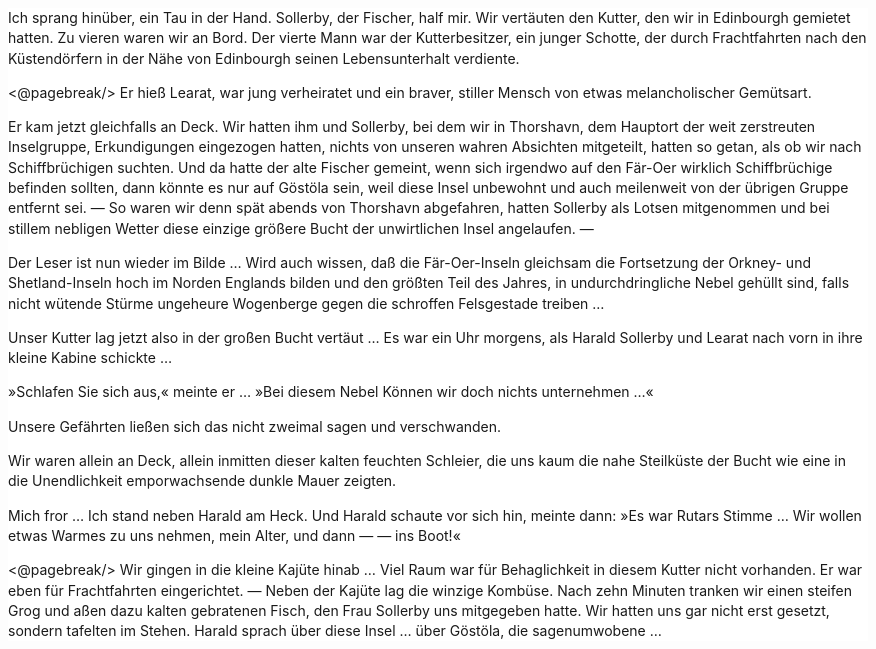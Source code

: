 Ich sprang hinüber, ein Tau in der Hand. Sollerby,
der Fischer, half mir. Wir vertäuten den Kutter, den wir
in Edinbourgh gemietet hatten. Zu vieren waren wir an
Bord. Der vierte Mann war der Kutterbesitzer, ein junger
Schotte, der durch Frachtfahrten nach den Küstendörfern in
der Nähe von Edinbourgh seinen Lebensunterhalt verdiente.

<@pagebreak/>
Er hieß Learat, war jung verheiratet und ein braver, stiller
Mensch von etwas melancholischer Gemütsart.

Er kam jetzt gleichfalls an Deck. Wir hatten ihm und
Sollerby, bei dem wir in Thorshavn, dem Hauptort der
weit zerstreuten Inselgruppe, Erkundigungen eingezogen hatten,
nichts von unseren wahren Absichten mitgeteilt, hatten so
getan, als ob wir nach Schiffbrüchigen suchten. Und da
hatte der alte Fischer gemeint, wenn sich irgendwo auf den
Fär-Oer wirklich Schiffbrüchige befinden sollten, dann könnte
es nur auf Göstöla sein, weil diese Insel unbewohnt und
auch meilenweit von der übrigen Gruppe entfernt sei. —
So waren wir denn spät abends von Thorshavn abgefahren,
hatten Sollerby als Lotsen mitgenommen und bei stillem
nebligen Wetter diese einzige größere Bucht der unwirtlichen
Insel angelaufen. —

Der Leser ist nun wieder im Bilde … Wird auch wissen,
daß die Fär-Oer-Inseln gleichsam die Fortsetzung der Orkney\-
und Shetland-Inseln hoch im Norden Englands bilden und
den größten Teil des Jahres, in undurchdringliche Nebel
gehüllt sind, falls nicht wütende Stürme ungeheure Wogenberge
gegen die schroffen Felsgestade treiben …

Unser Kutter lag jetzt also in der großen Bucht vertäut
… Es war ein Uhr morgens, als Harald Sollerby und
Learat nach vorn in ihre kleine Kabine schickte …

»Schlafen Sie sich aus,« meinte er … »Bei diesem Nebel
Können wir doch nichts unternehmen …«

Unsere Gefährten ließen sich das nicht zweimal sagen
und verschwanden.

Wir waren allein an Deck, allein inmitten dieser kalten
feuchten Schleier, die uns kaum die nahe Steilküste der
Bucht wie eine in die Unendlichkeit emporwachsende dunkle
Mauer zeigten.

Mich fror … Ich stand neben Harald am Heck. Und
Harald schaute vor sich hin, meinte dann: »Es war Rutars
Stimme … Wir wollen etwas Warmes zu uns nehmen,
mein Alter, und dann — — ins Boot!«

<@pagebreak/>
Wir gingen in die kleine Kajüte hinab … Viel Raum
war für Behaglichkeit in diesem Kutter nicht vorhanden.
Er war eben für Frachtfahrten eingerichtet. — Neben der
Kajüte lag die winzige Kombüse. Nach zehn Minuten tranken
wir einen steifen Grog und aßen dazu kalten gebratenen
Fisch, den Frau Sollerby uns mitgegeben hatte. Wir
hatten uns gar nicht erst gesetzt, sondern tafelten im Stehen.
Harald sprach über diese Insel … über Göstöla, die sagenumwobene
…
